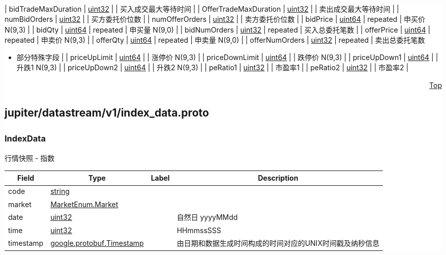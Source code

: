 | bidTradeMaxDuration | [uint32](#uint32) |  | 买入成交最大等待时间 |
| OfferTradeMaxDuration | [uint32](#uint32) |  | 卖出成交最大等待时间 |
| numBidOrders | [uint32](#uint32) |  | 买方委托价位数 |
| numOfferOrders | [uint32](#uint32) |  | 卖方委托价位数 |
| bidPrice | [uint64](#uint64) | repeated | 申买价 N(9,3) |
| bidQty | [uint64](#uint64) | repeated | 申买量 N(9,0) |
| bidNumOrders | [uint32](#uint32) | repeated | 买入总委托笔数 |
| offerPrice | [uint64](#uint64) | repeated | 申卖价 N(9,3) |
| offerQty | [uint64](#uint64) | repeated | 申卖量 N(9,0) |
| offerNumOrders | [uint32](#uint32) | repeated | 卖出总委托笔数

* 部分特殊字段 |
| priceUpLimit | [uint64](#uint64) |  | 涨停价 N(9,3) |
| priceDownLimit | [uint64](#uint64) |  | 跌停价 N(9,3) |
| priceUpDown1 | [uint64](#uint64) |  | 升跌1 N(9,3) |
| priceUpDown2 | [uint64](#uint64) |  | 升跌2 N(9,3) |
| peRatio1 | [uint32](#uint32) |  | 市盈率1 |
| peRatio2 | [uint32](#uint32) |  | 市盈率2 |





 

 

 

 



<a name="jupiter/datastream/v1/index_data.proto"></a>
<p align="right"><a href="#top">Top</a></p>

## jupiter/datastream/v1/index_data.proto



<a name="jupiter.datastream.v1.IndexData"></a>

### IndexData
行情快照 - 指数


| Field | Type | Label | Description |
| ----- | ---- | ----- | ----------- |
| code | [string](#string) |  |  |
| market | [MarketEnum.Market](#jupiter.datastream.v1.MarketEnum.Market) |  |  |
| date | [uint32](#uint32) |  | 自然日 yyyyMMdd |
| time | [uint32](#uint32) |  | HHmmssSSS |
| timestamp | [google.protobuf.Timestamp](#google.protobuf.Timestamp) |  | 由日期和数据生成时间构成的时间对应的UNIX时间戳及纳秒信息 |
